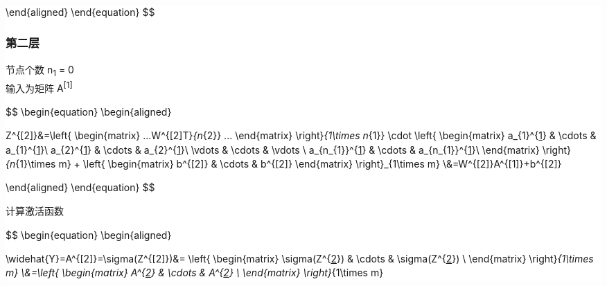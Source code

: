 \end{aligned}
\end{equation}
$$

### 第二层
节点个数 n<sub>1</sub> = 0  
输入为矩阵 A<sup>[1]</sup>

$$
\begin{equation}
\begin{aligned}

Z^{[2]}&=\left\{
   \begin{matrix}
   ...W^{[2]T}_{n_{2}} ...
   \end{matrix}
   \right\}_{1\times n_{1}}
\cdot
   \left\{
   \begin{matrix}
   a_{1}^{[1](1)} & \cdots & a_{1}^{[1](m)}\\
   a_{2}^{[1](1)} & \cdots & a_{2}^{[1](m)}\\
    \vdots  & \cdots & \vdots \\
   a_{n_{1}}^{[1](1)} & \cdots & a_{n_{1}}^{[1](m)}\\
   \end{matrix}
   \right\}_{n_{1}\times m}
+
   \left\{
   \begin{matrix}
   b^{[2]} & \cdots & b^{[2]}
   \end{matrix}
   \right\}_{1\times m}
\\&=W^{[2]}A^{[1]}+b^{[2]}

\end{aligned}
\end{equation}
$$  

计算激活函数

$$
\begin{equation}
\begin{aligned}

\widehat{Y}=A^{[2]}=\sigma(Z^{[2]})&=
   \left\{
   \begin{matrix}
    \sigma(Z^{[2](1)})  & \cdots & \sigma(Z^{[2](m)}) \\
   \end{matrix}
   \right\}_{1\times m}
\\&=\left\{
   \begin{matrix}
    A^{[2](1)}  & \cdots & A^{[2](m)} \\
   \end{matrix}
   \right\}_{1\times m}
